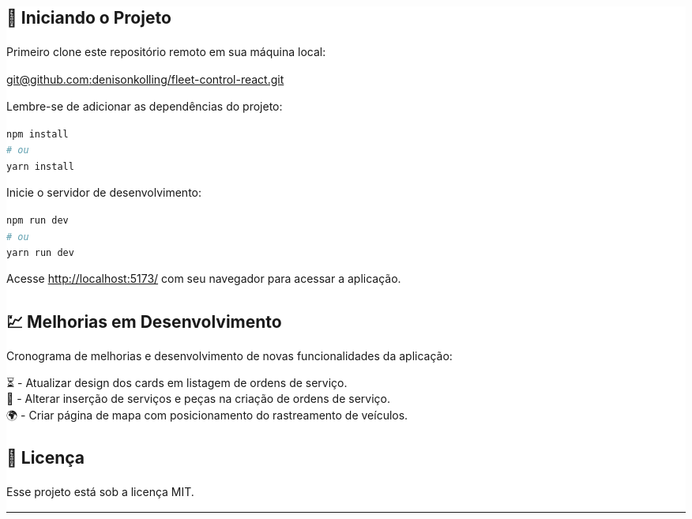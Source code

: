 ## 🏃 Iniciando o Projeto
Primeiro clone este repositório remoto em sua máquina local:

[git@github.com:denisonkolling/fleet-control-react.git](https://github.com/denisonkolling/fleet-control-react.git)

Lembre-se de adicionar as dependências do projeto:

```bash
npm install
# ou
yarn install
```

Inicie o servidor de desenvolvimento:
```bash
npm run dev
# ou
yarn run dev
```

Acesse [http://localhost:5173/](http://localhost:5173/) com seu navegador para acessar a aplicação.

## 💹 Melhorias em Desenvolvimento

Cronograma de melhorias e desenvolvimento de novas funcionalidades da aplicação:

⏳ - Atualizar design dos cards em listagem de ordens de serviço.<br/>
🧱 - Alterar inserção de serviços e peças na criação de ordens de serviço.<br/>
🌍 - Criar página de mapa com posicionamento do rastreamento de veículos.<br/>

## 📝 Licença

Esse projeto está sob a licença MIT.

---